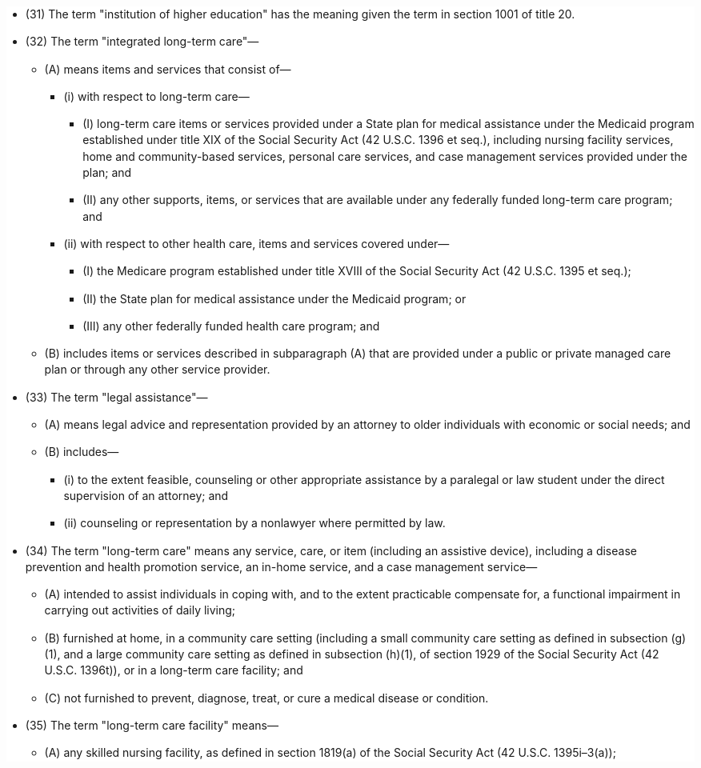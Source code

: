 
  * (31) The term "institution of higher education" has the meaning given the term in section 1001 of title 20.

  * (32) The term "integrated long-term care"—

    * (A) means items and services that consist of—

      * (i) with respect to long-term care—

        * (I) long-term care items or services provided under a State plan for medical assistance under the Medicaid program established under title XIX of the Social Security Act (42 U.S.C. 1396 et seq.), including nursing facility services, home and community-based services, personal care services, and case management services provided under the plan; and

        * (II) any other supports, items, or services that are available under any federally funded long-term care program; and


      * (ii) with respect to other health care, items and services covered under—

        * (I) the Medicare program established under title XVIII of the Social Security Act (42 U.S.C. 1395 et seq.);

        * (II) the State plan for medical assistance under the Medicaid program; or

        * (III) any other federally funded health care program; and


    * (B) includes items or services described in subparagraph (A) that are provided under a public or private managed care plan or through any other service provider.


  * (33) The term "legal assistance"—

    * (A) means legal advice and representation provided by an attorney to older individuals with economic or social needs; and

    * (B) includes—

      * (i) to the extent feasible, counseling or other appropriate assistance by a paralegal or law student under the direct supervision of an attorney; and

      * (ii) counseling or representation by a nonlawyer where permitted by law.


  * (34) The term "long-term care" means any service, care, or item (including an assistive device), including a disease prevention and health promotion service, an in-home service, and a case management service—

    * (A) intended to assist individuals in coping with, and to the extent practicable compensate for, a functional impairment in carrying out activities of daily living;

    * (B) furnished at home, in a community care setting (including a small community care setting as defined in subsection (g)(1), and a large community care setting as defined in subsection (h)(1), of section 1929 of the Social Security Act (42 U.S.C. 1396t)), or in a long-term care facility; and

    * (C) not furnished to prevent, diagnose, treat, or cure a medical disease or condition.


  * (35) The term "long-term care facility" means—

    * (A) any skilled nursing facility, as defined in section 1819(a) of the Social Security Act (42 U.S.C. 1395i–3(a));
